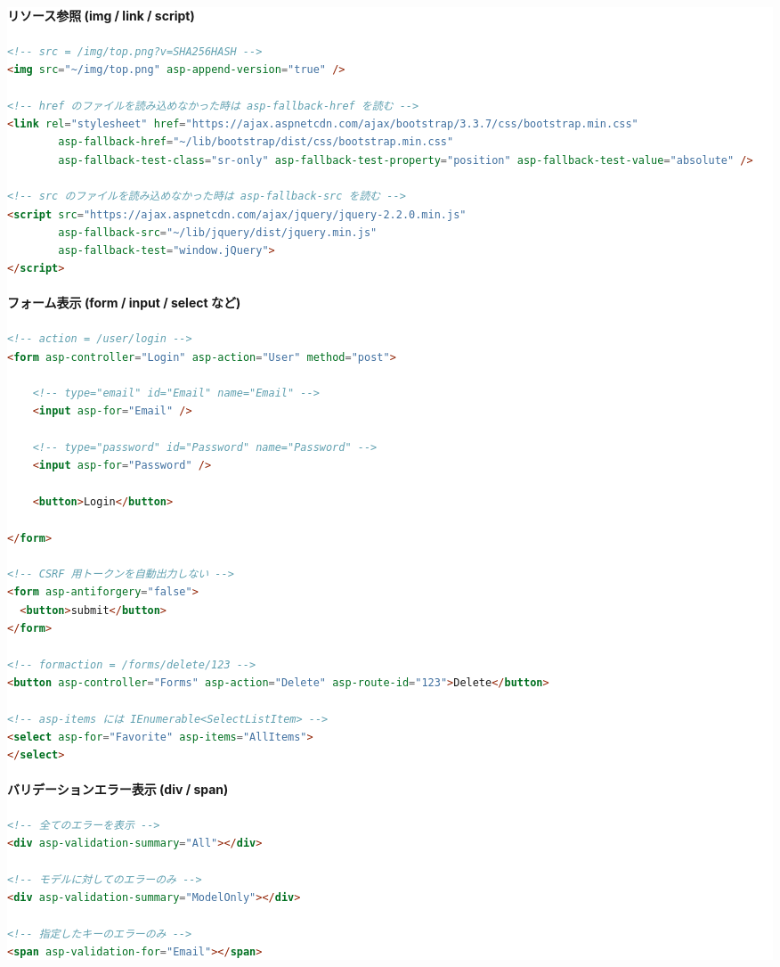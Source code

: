 #### リソース参照 (img / link / script)
``` html
<!-- src = /img/top.png?v=SHA256HASH -->
<img src="~/img/top.png" asp-append-version="true" />

<!-- href のファイルを読み込めなかった時は asp-fallback-href を読む -->
<link rel="stylesheet" href="https://ajax.aspnetcdn.com/ajax/bootstrap/3.3.7/css/bootstrap.min.css"
        asp-fallback-href="~/lib/bootstrap/dist/css/bootstrap.min.css"
        asp-fallback-test-class="sr-only" asp-fallback-test-property="position" asp-fallback-test-value="absolute" />

<!-- src のファイルを読み込めなかった時は asp-fallback-src を読む -->
<script src="https://ajax.aspnetcdn.com/ajax/jquery/jquery-2.2.0.min.js"
        asp-fallback-src="~/lib/jquery/dist/jquery.min.js"
        asp-fallback-test="window.jQuery">
</script>
```


#### フォーム表示 (form / input / select など)
``` html
<!-- action = /user/login -->
<form asp-controller="Login" asp-action="User" method="post">

    <!-- type="email" id="Email" name="Email" -->
    <input asp-for="Email" />

    <!-- type="password" id="Password" name="Password" -->
    <input asp-for="Password" />

    <button>Login</button>

</form>

<!-- CSRF 用トークンを自動出力しない -->
<form asp-antiforgery="false">
  <button>submit</button>
</form>

<!-- formaction = /forms/delete/123 -->
<button asp-controller="Forms" asp-action="Delete" asp-route-id="123">Delete</button>

<!-- asp-items には IEnumerable<SelectListItem> -->
<select asp-for="Favorite" asp-items="AllItems">
</select>
```


#### バリデーションエラー表示 (div / span)
``` html
<!-- 全てのエラーを表示 -->
<div asp-validation-summary="All"></div>

<!-- モデルに対してのエラーのみ -->
<div asp-validation-summary="ModelOnly"></div>

<!-- 指定したキーのエラーのみ -->
<span asp-validation-for="Email"></span>
```
